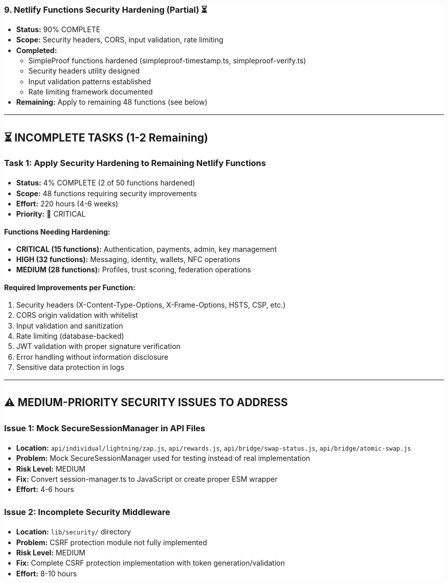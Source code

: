 ### 9. **Netlify Functions Security Hardening (Partial)** ⏳
- **Status:** 90% COMPLETE
- **Scope:** Security headers, CORS, input validation, rate limiting
- **Completed:**
  - SimpleProof functions hardened (simpleproof-timestamp.ts, simpleproof-verify.ts)
  - Security headers utility designed
  - Input validation patterns established
  - Rate limiting framework documented
- **Remaining:** Apply to remaining 48 functions (see below)

---

## ⏳ INCOMPLETE TASKS (1-2 Remaining)

### Task 1: Apply Security Hardening to Remaining Netlify Functions
- **Status:** 4% COMPLETE (2 of 50 functions hardened)
- **Scope:** 48 functions requiring security improvements
- **Effort:** 220 hours (4-6 weeks)
- **Priority:** 🚨 CRITICAL

**Functions Needing Hardening:**
- **CRITICAL (15 functions):** Authentication, payments, admin, key management
- **HIGH (32 functions):** Messaging, identity, wallets, NFC operations
- **MEDIUM (28 functions):** Profiles, trust scoring, federation operations

**Required Improvements per Function:**
1. Security headers (X-Content-Type-Options, X-Frame-Options, HSTS, CSP, etc.)
2. CORS origin validation with whitelist
3. Input validation and sanitization
4. Rate limiting (database-backed)
5. JWT validation with proper signature verification
6. Error handling without information disclosure
7. Sensitive data protection in logs

---

## ⚠️ MEDIUM-PRIORITY SECURITY ISSUES TO ADDRESS

### Issue 1: Mock SecureSessionManager in API Files
- **Location:** `api/individual/lightning/zap.js`, `api/rewards.js`, `api/bridge/swap-status.js`, `api/bridge/atomic-swap.js`
- **Problem:** Mock SecureSessionManager used for testing instead of real implementation
- **Risk Level:** MEDIUM
- **Fix:** Convert session-manager.ts to JavaScript or create proper ESM wrapper
- **Effort:** 4-6 hours

### Issue 2: Incomplete Security Middleware
- **Location:** `lib/security/` directory
- **Problem:** CSRF protection module not fully implemented
- **Risk Level:** MEDIUM
- **Fix:** Complete CSRF protection implementation with token generation/validation
- **Effort:** 8-10 hours
